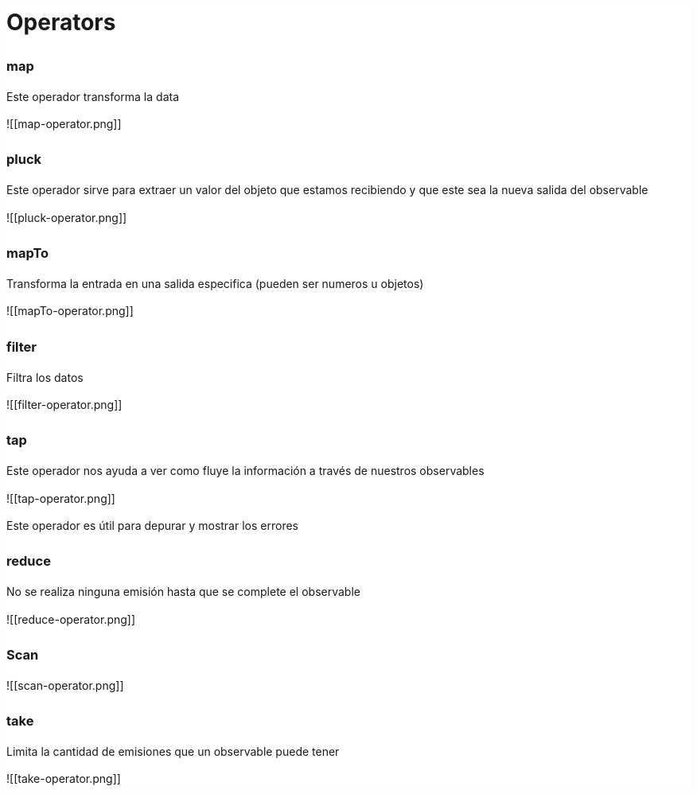 # Operators

### map

Este operador transforma la data

![[map-operator.png]]

### pluck

Este operador sirve para extraer un valor del objeto que estamos recibiendo y que este sea la nueva salida del observable

![[pluck-operator.png]]

### mapTo

Transforma la entrada en una salida especifica (pueden ser numeros u objetos)

![[mapTo-operator.png]]

### filter

Filtra los datos

![[filter-operator.png]]

### tap

Este operador nos ayuda a ver como fluye la información a través de nuestros observables

![[tap-operator.png]]

Este operador es útil para depurar y mostrar los errores

### reduce

No se realiza ninguna emisión hasta que se complete el observable

![[reduce-operator.png]]

### Scan

![[scan-operator.png]]

### take

Limita la cantidad de emisiones que un observable puede tener

![[take-operator.png]]
